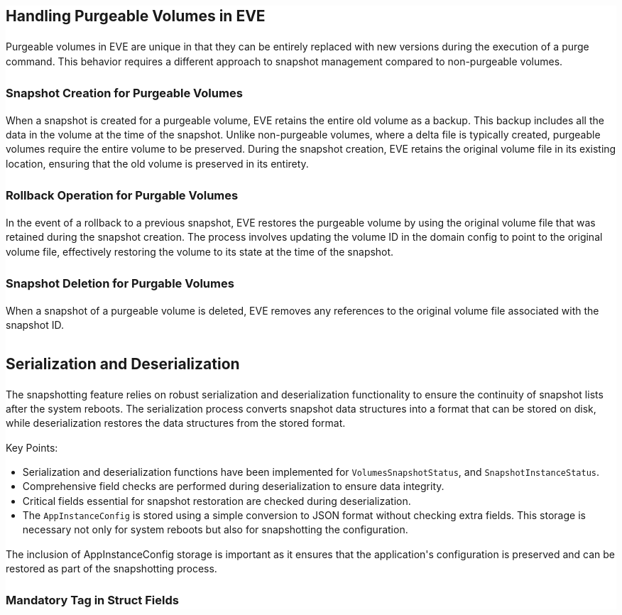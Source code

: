 ## Handling Purgeable Volumes in EVE

Purgeable volumes in EVE are unique in that they can be entirely replaced with
new versions during the execution of a purge command. This behavior requires a
different approach to snapshot management compared to non-purgeable volumes.

### Snapshot Creation for Purgeable Volumes

When a snapshot is created for a purgeable volume, EVE retains the entire old
volume as a backup. This backup includes all the data in the volume at the time
of the snapshot. Unlike non-purgeable volumes, where a delta file is typically
created, purgeable volumes require the entire volume to be preserved. During the
snapshot creation, EVE retains the original volume file in its existing
location, ensuring that the old volume is preserved in its entirety.

### Rollback Operation for Purgable Volumes

In the event of a rollback to a previous snapshot, EVE restores the purgeable
volume by using the original volume file that was retained during the snapshot
creation. The process involves updating the volume ID in the domain config to
point to the original volume file, effectively restoring the volume to its state
at the time of the snapshot.

### Snapshot Deletion for Purgable Volumes

When a snapshot of a purgeable volume is deleted, EVE removes any references to
the original volume file associated with the snapshot ID.

## Serialization and Deserialization

The snapshotting feature relies on robust serialization and deserialization
functionality to ensure the continuity of snapshot lists after the system
reboots. The serialization process converts snapshot data structures into a
format that can be stored on disk, while deserialization restores the data
structures from the stored format.

Key Points:

* Serialization and deserialization functions have been implemented
  for `VolumesSnapshotStatus`, and `SnapshotInstanceStatus`.
* Comprehensive field checks are performed during deserialization to ensure data
  integrity.
* Critical fields essential for snapshot restoration are checked during
  deserialization.
* The `AppInstanceConfig` is stored using a simple conversion to JSON format
  without checking extra fields. This storage is necessary not only for system
  reboots but also for snapshotting the configuration.

The inclusion of AppInstanceConfig storage is important as it ensures that the
application's configuration is preserved and can be restored as part of the
snapshotting process.

### Mandatory Tag in Struct Fields
